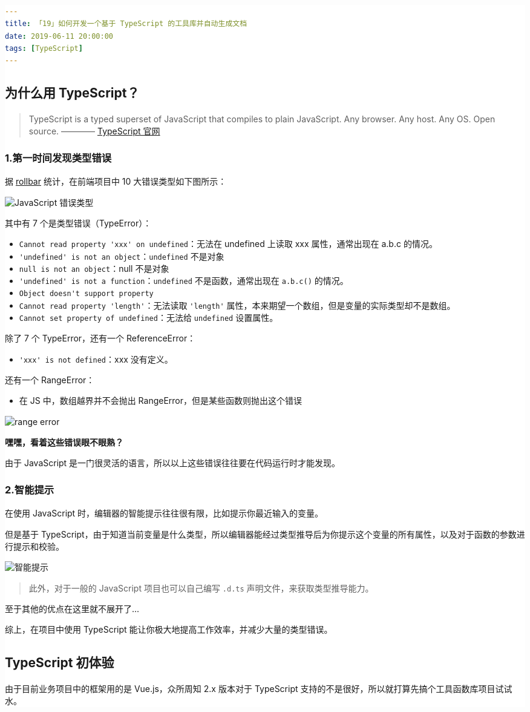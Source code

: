 ```yaml
---
title: 「19」如何开发一个基于 TypeScript 的工具库并自动生成文档
date: 2019-06-11 20:00:00
tags: [TypeScript]
---
```


## 为什么用 TypeScript？

> TypeScript is a typed superset of JavaScript that compiles to plain JavaScript. Any browser. Any host. Any OS. Open source. ———— [TypeScript 官网][1]

### 1.第一时间发现类型错误
据 [rollbar][15] 统计，在前端项目中 10 大错误类型如下图所示：

<img :src="$withBase('/imgs/typescript/javascript-error-types.jpg')" alt="JavaScript 错误类型">

其中有 7 个是类型错误（TypeError）：

* `Cannot read property 'xxx' on undefined`：无法在 undefined 上读取 xxx 属性，通常出现在 a.b.c 的情况。
* `'undefined' is not an object`：`undefined` 不是对象
* `null is not an object`：null 不是对象
* `'undefined' is not a function`：`undefined` 不是函数，通常出现在 `a.b.c()` 的情况。
* `Object doesn't support property`
* `Cannot read property 'length'`：无法读取 `'length'` 属性，本来期望一个数组，但是变量的实际类型却不是数组。
* `Cannot set property of undefined`：无法给 `undefined` 设置属性。

除了 7 个 TypeError，还有一个 ReferenceError：

* `'xxx' is not defined`：xxx 没有定义。

还有一个 RangeError：

* 在 JS 中，数组越界并不会抛出 RangeError，但是某些函数则抛出这个错误

<img :src="$withBase('/imgs/typescript/range-error.jpg')" alt="range error">

**嘿嘿，看着这些错误眼不眼熟？**

由于 JavaScript 是一门很灵活的语言，所以以上这些错误往往要在代码运行时才能发现。

### 2.智能提示
在使用 JavaScript 时，编辑器的智能提示往往很有限，比如提示你最近输入的变量。

但是基于 TypeScript，由于知道当前变量是什么类型，所以编辑器能经过类型推导后为你提示这个变量的所有属性，以及对于函数的参数进行提示和校验。

<img :src="$withBase('/imgs/typescript/code-hint.gif')" alt="智能提示">

> 此外，对于一般的 JavaScript 项目也可以自己编写 `.d.ts` 声明文件，来获取类型推导能力。

至于其他的优点在这里就不展开了...

综上，在项目中使用 TypeScript 能让你极大地提高工作效率，并减少大量的类型错误。

## TypeScript 初体验
由于目前业务项目中的框架用的是 Vue.js，众所周知 2.x 版本对于 TypeScript 支持的不是很好，所以就打算先搞个工具函数库项目试试水。


[1]: https://www.typescriptlang.org/
[2]: https://www.zhihu.com/question/308844713/answer/574423626
[3]: https://babeljs.io/docs/en/babel-preset-typescript.html
[4]: https://zhuanlan.zhihu.com/p/59614089
[5]: https://eslint.org/blog/2019/01/future-typescript-eslint
[6]: https://github.com/microsoft/TypeScript/issues/30553
[7]: https://github.com/facebook/jest/pull/7554
[8]: https://github.com/yarnpkg/yarn/issues/6953
[9]: https://github.com/rollup/rollup/commit/0c0edeec3174f1ed96301e2d54f5909ba190461f
[10]: https://github.com/ezolenko/rollup-plugin-typescript2
[11]: https://github.com/Microsoft/tsdoc
[12]: https://github.com/TypeStrong/typedoc
[13]: https://www.browsersync.io/
[14]: https://github.com/TypeStrong/typedoc#webpack
[15]: https://rollbar.com/